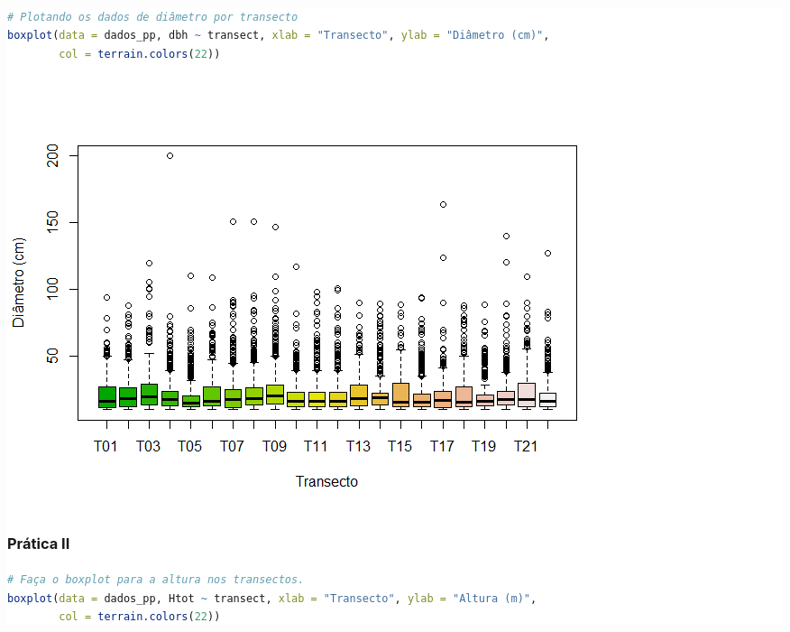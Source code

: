 ``` r
# Plotando os dados de diâmetro por transecto 
boxplot(data = dados_pp, dbh ~ transect, xlab = "Transecto", ylab = "Diâmetro (cm)",
        col = terrain.colors(22))
```

![](Curso_Introdução_R_files/figure-gfm/unnamed-chunk-62-1.png)

### Prática II

``` r
# Faça o boxplot para a altura nos transectos.
boxplot(data = dados_pp, Htot ~ transect, xlab = "Transecto", ylab = "Altura (m)",
        col = terrain.colors(22))
```
